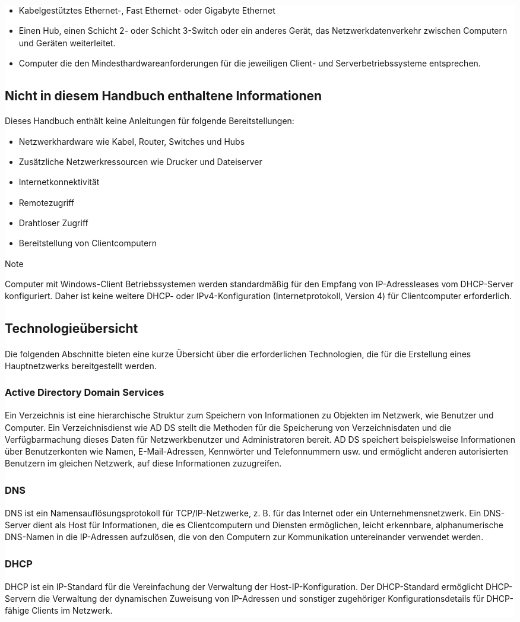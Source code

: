 - Kabelgestütztes Ethernet-, Fast Ethernet- oder Gigabyte Ethernet

- Einen Hub, einen Schicht 2- oder Schicht 3-Switch oder ein anderes Gerät, das Netzwerkdatenverkehr zwischen Computern und Geräten weiterleitet.

- Computer die den Mindesthardwareanforderungen für die jeweiligen Client- und Serverbetriebssysteme entsprechen.

## <a name="what-this-guide-does-not-provide"></a>Nicht in diesem Handbuch enthaltene Informationen
Dieses Handbuch enthält keine Anleitungen für folgende Bereitstellungen:

- Netzwerkhardware wie Kabel, Router, Switches und Hubs

- Zusätzliche Netzwerkressourcen wie Drucker und Dateiserver

- Internetkonnektivität

- Remotezugriff

- Drahtloser Zugriff

- Bereitstellung von Clientcomputern

> [!NOTE]
> Computer mit Windows-Client Betriebssystemen werden standardmäßig für den Empfang von IP-Adressleases vom DHCP-Server konfiguriert. Daher ist keine weitere DHCP- oder IPv4-Konfiguration (Internetprotokoll, Version 4) für Clientcomputer erforderlich.

## <a name="technology-overviews"></a>Technologieübersicht
Die folgenden Abschnitte bieten eine kurze Übersicht über die erforderlichen Technologien, die für die Erstellung eines Hauptnetzwerks bereitgestellt werden.

### <a name="active-directory-domain-services"></a>Active Directory Domain Services
Ein Verzeichnis ist eine hierarchische Struktur zum Speichern von Informationen zu Objekten im Netzwerk, wie Benutzer und Computer. Ein Verzeichnisdienst wie AD DS stellt die Methoden für die Speicherung von Verzeichnisdaten und die Verfügbarmachung dieses Daten für Netzwerkbenutzer und Administratoren bereit. AD DS speichert beispielsweise Informationen über Benutzerkonten wie Namen, E-Mail-Adressen, Kennwörter und Telefonnummern usw. und ermöglicht anderen autorisierten Benutzern im gleichen Netzwerk, auf diese Informationen zuzugreifen.

### <a name="dns"></a>DNS
DNS ist ein Namensauflösungsprotokoll für TCP/IP-Netzwerke, z. B. für das Internet oder ein Unternehmensnetzwerk. Ein DNS-Server dient als Host für Informationen, die es Clientcomputern und Diensten ermöglichen, leicht erkennbare, alphanumerische DNS-Namen in die IP-Adressen aufzulösen, die von den Computern zur Kommunikation untereinander verwendet werden.

### <a name="dhcp"></a>DHCP
DHCP ist ein IP-Standard für die Vereinfachung der Verwaltung der Host-IP-Konfiguration. Der DHCP-Standard ermöglicht DHCP-Servern die Verwaltung der dynamischen Zuweisung von IP-Adressen und sonstiger zugehöriger Konfigurationsdetails für DHCP-fähige Clients im Netzwerk.

